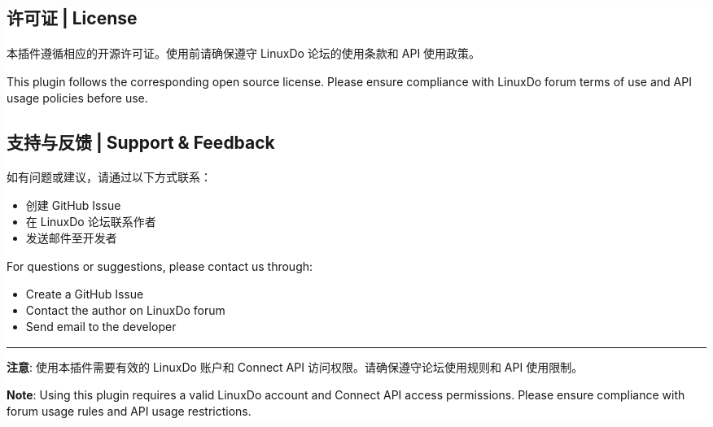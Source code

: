 ## 许可证 | License

本插件遵循相应的开源许可证。使用前请确保遵守 LinuxDo 论坛的使用条款和 API 使用政策。

This plugin follows the corresponding open source license. Please ensure compliance with LinuxDo forum terms of use and API usage policies before use.

## 支持与反馈 | Support & Feedback

如有问题或建议，请通过以下方式联系：
- 创建 GitHub Issue
- 在 LinuxDo 论坛联系作者
- 发送邮件至开发者

For questions or suggestions, please contact us through:
- Create a GitHub Issue  
- Contact the author on LinuxDo forum
- Send email to the developer

---

**注意**: 使用本插件需要有效的 LinuxDo 账户和 Connect API 访问权限。请确保遵守论坛使用规则和 API 使用限制。

**Note**: Using this plugin requires a valid LinuxDo account and Connect API access permissions. Please ensure compliance with forum usage rules and API usage restrictions.

